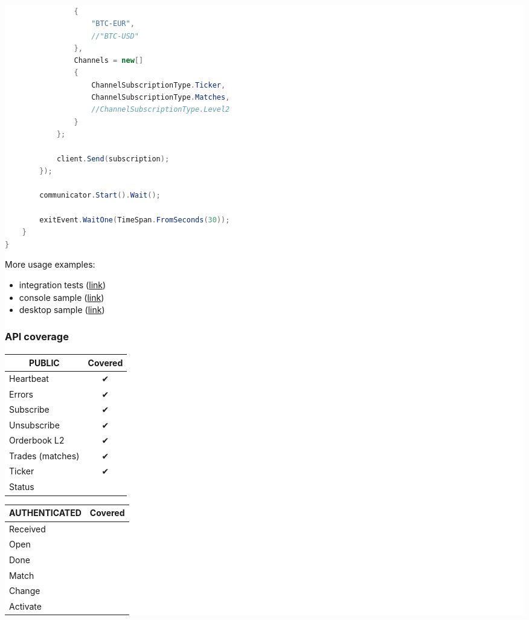 ```csharp
                {
                    "BTC-EUR",
                    //"BTC-USD"
                },
                Channels = new[]
                {
                    ChannelSubscriptionType.Ticker,
                    ChannelSubscriptionType.Matches,
                    //ChannelSubscriptionType.Level2
                }
            };

            client.Send(subscription);
        });

        communicator.Start().Wait();

        exitEvent.WaitOne(TimeSpan.FromSeconds(30));
    }
}
```

More usage examples:
* integration tests ([link](test_integration/Coinbase.Client.Websocket.Tests.Integration))
* console sample ([link](test_integration/Coinbase.Client.Websocket.Sample/Program.cs))
* desktop sample ([link](test_integration/Coinbase.Client.Websocket.Sample.WinForms))

### API coverage

| PUBLIC                 |    Covered     |  
|------------------------|:--------------:|
| Heartbeat              |  ✔            |
| Errors                 |  ✔            |
| Subscribe              |  ✔            |
| Unsubscribe            |  ✔            |
| Orderbook L2           |  ✔            |
| Trades (matches)       |  ✔            |
| Ticker                 |  ✔            |
| Status                 |                |

| AUTHENTICATED          |    Covered     |  
|------------------------|:--------------:|
| Received               |                |
| Open                   |                |
| Done                   |                |
| Match                  |                |
| Change                 |                |
| Activate               |                |
